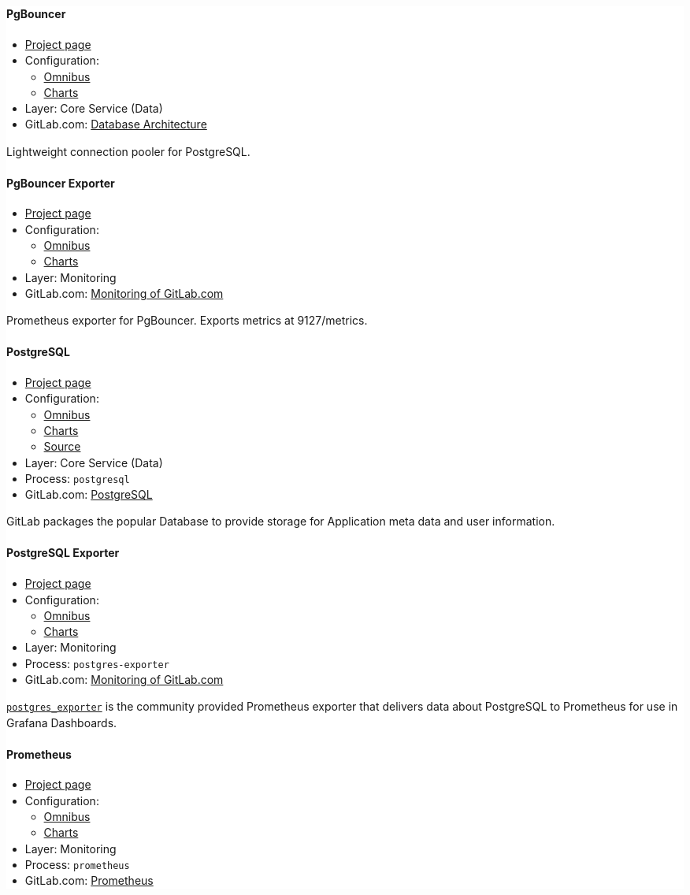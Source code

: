 #### PgBouncer

- [Project page](https://github.com/pgbouncer/pgbouncer/blob/master/README.md)
- Configuration:
  - [Omnibus](../administration/postgresql/pgbouncer.md)
  - [Charts](https://docs.gitlab.com/charts/installation/deployment.html#postgresql)
- Layer: Core Service (Data)
- GitLab.com: [Database Architecture](https://about.gitlab.com/handbook/engineering/infrastructure/production/architecture/#database-architecture)

Lightweight connection pooler for PostgreSQL.

#### PgBouncer Exporter

- [Project page](https://github.com/prometheus-community/pgbouncer_exporter/blob/master/README.md)
- Configuration:
  - [Omnibus](../administration/monitoring/prometheus/pgbouncer_exporter.md)
  - [Charts](https://docs.gitlab.com/charts/installation/deployment.html#postgresql)
- Layer: Monitoring
- GitLab.com: [Monitoring of GitLab.com](https://about.gitlab.com/handbook/engineering/monitoring/)

Prometheus exporter for PgBouncer. Exports metrics at 9127/metrics.

#### PostgreSQL

- [Project page](https://github.com/postgres/postgres/blob/master/README)
- Configuration:
  - [Omnibus](https://docs.gitlab.com/omnibus/settings/database.html)
  - [Charts](https://docs.gitlab.com/charts/installation/deployment.html#postgresql)
  - [Source](../install/installation.md#6-database)
- Layer: Core Service (Data)
- Process: `postgresql`
- GitLab.com: [PostgreSQL](../user/gitlab_com/index.md#postgresql)

GitLab packages the popular Database to provide storage for Application meta data and user information.

#### PostgreSQL Exporter

- [Project page](https://github.com/wrouesnel/postgres_exporter/blob/master/README.md)
- Configuration:
  - [Omnibus](../administration/monitoring/prometheus/postgres_exporter.md)
  - [Charts](https://docs.gitlab.com/charts/installation/deployment.html#postgresql)
- Layer: Monitoring
- Process: `postgres-exporter`
- GitLab.com: [Monitoring of GitLab.com](https://about.gitlab.com/handbook/engineering/monitoring/)

[`postgres_exporter`](https://github.com/wrouesnel/postgres_exporter) is the community provided Prometheus exporter that delivers data about PostgreSQL to Prometheus for use in Grafana Dashboards.

#### Prometheus

- [Project page](https://github.com/prometheus/prometheus/blob/master/README.md)
- Configuration:
  - [Omnibus](../administration/monitoring/prometheus/index.md)
  - [Charts](https://docs.gitlab.com/charts/installation/deployment.html#prometheus)
- Layer: Monitoring
- Process: `prometheus`
- GitLab.com: [Prometheus](../user/gitlab_com/index.md#prometheus)
